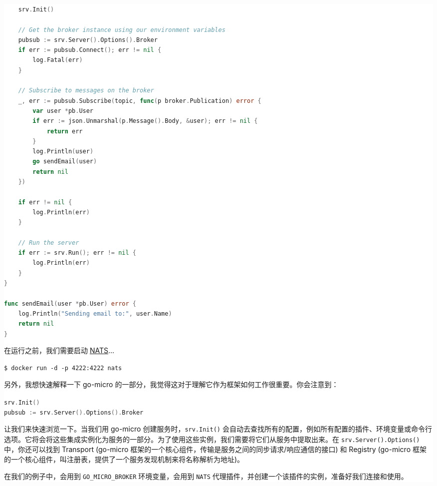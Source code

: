 ```go
	srv.Init()

	// Get the broker instance using our environment variables
	pubsub := srv.Server().Options().Broker
	if err := pubsub.Connect(); err != nil {
		log.Fatal(err)
	}

	// Subscribe to messages on the broker
	_, err := pubsub.Subscribe(topic, func(p broker.Publication) error {
		var user *pb.User
		if err := json.Unmarshal(p.Message().Body, &user); err != nil {
			return err
		}
		log.Println(user)
		go sendEmail(user)
		return nil
	})

	if err != nil {
		log.Println(err)
	}

	// Run the server
	if err := srv.Run(); err != nil {
		log.Println(err)
	}
}

func sendEmail(user *pb.User) error {
	log.Println("Sending email to:", user.Name)
	return nil
}
```

在运行之前，我们需要启动 [NATS](https://nats.io/)...

```
$ docker run -d -p 4222:4222 nats
```

另外，我想快速解释一下 go-micro 的一部分，我觉得这对于理解它作为框架如何工作很重要。你会注意到：

```go
srv.Init()
pubsub := srv.Server().Options().Broker
```

让我们来快速浏览一下。当我们用 go-micro 创建服务时，`srv.Init()` 会自动去查找所有的配置，例如所有配置的插件、环境变量或命令行选项。它将会将这些集成实例化为服务的一部分。为了使用这些实例，我们需要将它们从服务中提取出来。在 `srv.Server().Options()` 中，你还可以找到 Transport (go-micro 框架的一个核心组件，传输是服务之间的同步请求/响应通信的接口) 和 Registry (go-micro 框架的一个核心组件，叫注册表，提供了一个服务发现机制来将名称解析为地址)。

在我们的例子中，会用到 `GO_MICRO_BROKER` 环境变量，会用到 `NATS` 代理插件，并创建一个该插件的实例，准备好我们连接和使用。

